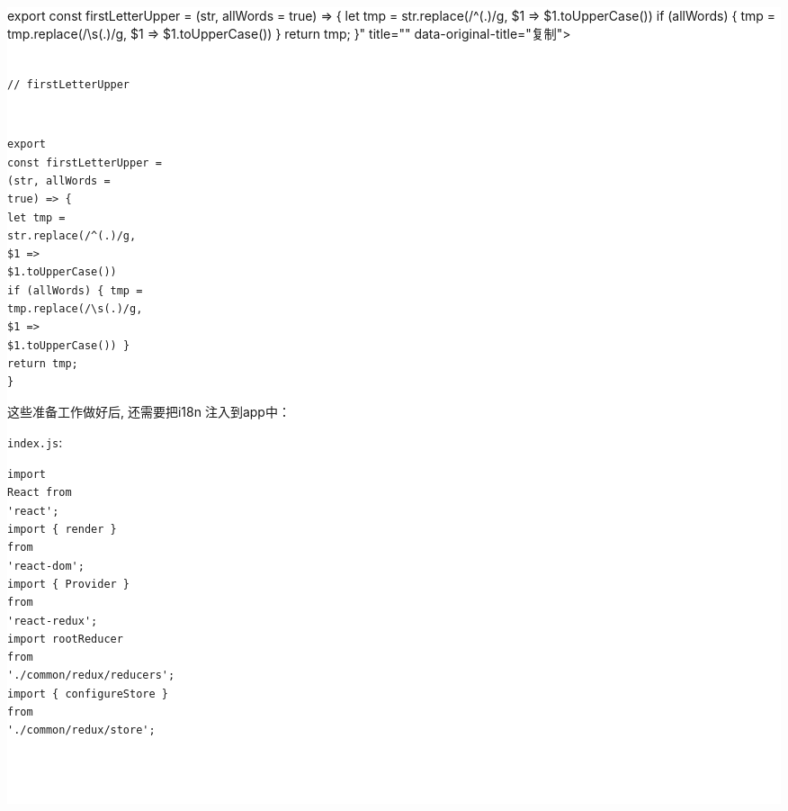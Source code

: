 export const firstLetterUpper = (str, allWords = true) =&gt; {
  let tmp = str.replace(/^(.)/g, $1 =&gt; $1.toUpperCase())
  if (allWords) {
    tmp = tmp.replace(/\s(.)/g, $1 =&gt; $1.toUpperCase())
  }
  return tmp;
}" title="" data-original-title="&#x590D;&#x5236;"></span> <span type="button" class="saveToNote code-tool" data-toggle="tooltip" data-placement="top" title="" data-original-title="&#x653E;&#x8FDB;&#x7B14;&#x8BB0;"></span></div></div><pre class="hljs javascript"><code> <span class="hljs-comment">// firstLetterUpper</span>

<span class="hljs-keyword">export</span> <span class="hljs-keyword">const</span> firstLetterUpper = <span class="hljs-function">(<span class="hljs-params">str, allWords = <span class="hljs-literal">true</span></span>) =&gt;</span> {
  <span class="hljs-keyword">let</span> tmp = str.replace(<span class="hljs-regexp">/^(.)/g</span>, $<span class="hljs-number">1</span> =&gt; $<span class="hljs-number">1.</span>toUpperCase())
  <span class="hljs-keyword">if</span> (allWords) {
    tmp = tmp.replace(<span class="hljs-regexp">/\s(.)/g</span>, $<span class="hljs-number">1</span> =&gt; $<span class="hljs-number">1.</span>toUpperCase())
  }
  <span class="hljs-keyword">return</span> tmp;
}</code></pre><p>&#x8FD9;&#x4E9B;&#x51C6;&#x5907;&#x5DE5;&#x4F5C;&#x505A;&#x597D;&#x540E;, &#x8FD8;&#x9700;&#x8981;&#x628A;i18n &#x6CE8;&#x5165;&#x5230;app&#x4E2D;&#xFF1A;</p><p><code>index.js</code>:</p><div class="widget-codetool" style="display:none"><div class="widget-codetool--inner"><span class="selectCode code-tool" data-toggle="tooltip" data-placement="top" title="" data-original-title="&#x5168;&#x9009;"></span> <span type="button" class="copyCode code-tool" data-toggle="tooltip" data-placement="top" data-clipboard-text="import React from &apos;react&apos;;
import { render } from &apos;react-dom&apos;;
import { Provider } from &apos;react-redux&apos;;
import rootReducer from &apos;./common/redux/reducers&apos;;
import { configureStore } from &apos;./common/redux/store&apos;;
import { Router } from &apos;react-router-dom&apos;;
import createBrowserHistory from &apos;history/createBrowserHistory&apos;;
import { I18nextProvider } from &apos;react-i18next&apos;;
import i18n from &apos;./i18n&apos;;
import &apos;./common/styles/index.less&apos;;
import App from &apos;./App&apos;;
export const history = createBrowserHistory();

const ROOT = document.getElementById(&apos;root&apos;);

render(
  &lt;I18nextProvider i18n={i18n}&gt;
    &lt;Provider store={configureStore(rootReducer)} &gt;
      &lt;Router history={history}&gt;
        &lt;App /&gt;
      &lt;/Router&gt;
    &lt;/Provider&gt;
  &lt;/I18nextProvider&gt;,
  ROOT
);
" title="" data-original-title="&#x590D;&#x5236;"></span> <span type="button" class="saveToNote code-tool" data-toggle="tooltip" data-placement="top" title="" data-original-title="&#x653E;&#x8FDB;&#x7B14;&#x8BB0;"></span></div></div><pre class="hljs javascript"><code><span class="hljs-keyword">import</span> React <span class="hljs-keyword">from</span> <span class="hljs-string">&apos;react&apos;</span>;
<span class="hljs-keyword">import</span> { render } <span class="hljs-keyword">from</span> <span class="hljs-string">&apos;react-dom&apos;</span>;
<span class="hljs-keyword">import</span> { Provider } <span class="hljs-keyword">from</span> <span class="hljs-string">&apos;react-redux&apos;</span>;
<span class="hljs-keyword">import</span> rootReducer <span class="hljs-keyword">from</span> <span class="hljs-string">&apos;./common/redux/reducers&apos;</span>;
<span class="hljs-keyword">import</span> { configureStore } <span class="hljs-keyword">from</span> <span class="hljs-string">&apos;./common/redux/store&apos;</span>;